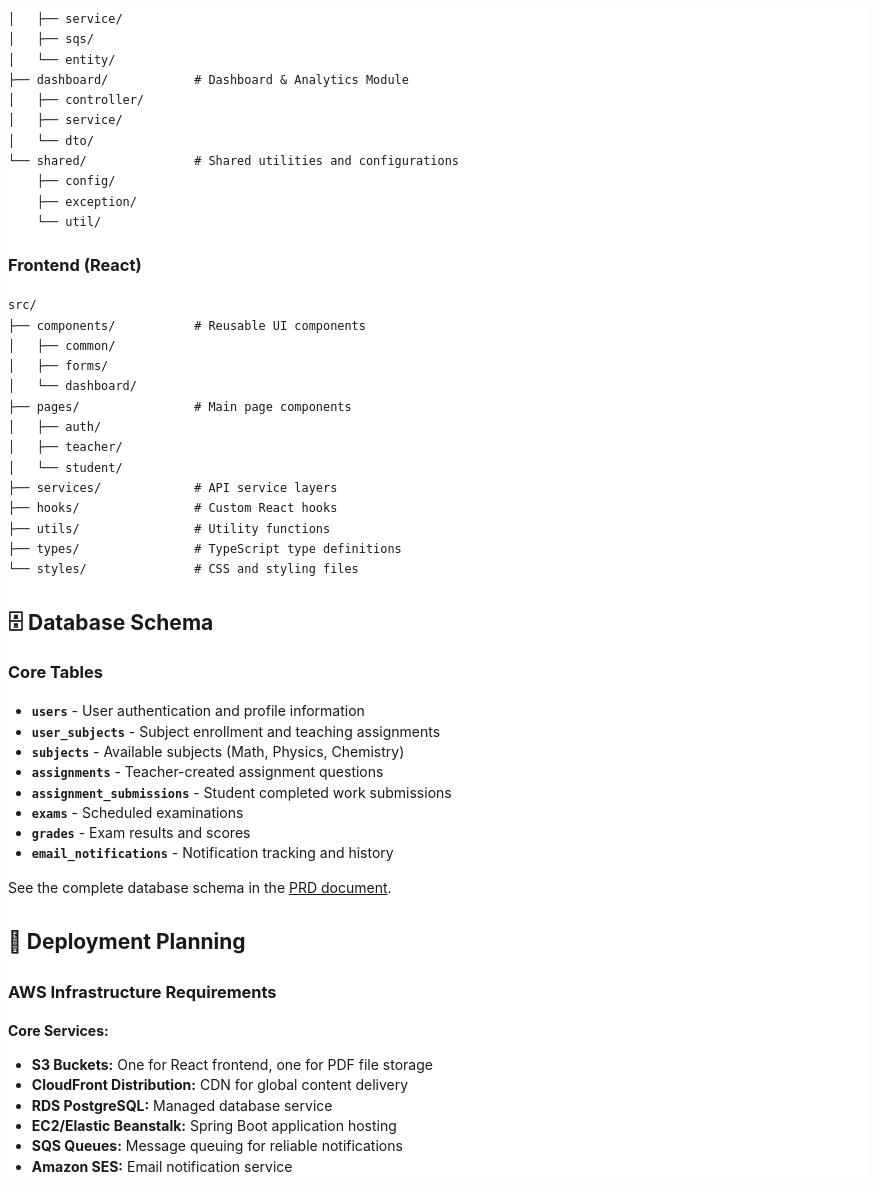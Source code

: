 ```
│   ├── service/
│   ├── sqs/
│   └── entity/
├── dashboard/            # Dashboard & Analytics Module
│   ├── controller/
│   ├── service/
│   └── dto/
└── shared/               # Shared utilities and configurations
    ├── config/
    ├── exception/
    └── util/
```

### Frontend (React)
```
src/
├── components/           # Reusable UI components
│   ├── common/
│   ├── forms/
│   └── dashboard/
├── pages/                # Main page components
│   ├── auth/
│   ├── teacher/
│   └── student/
├── services/             # API service layers
├── hooks/                # Custom React hooks
├── utils/                # Utility functions
├── types/                # TypeScript type definitions
└── styles/               # CSS and styling files
```

## 🗄️ Database Schema

### Core Tables
- **`users`** - User authentication and profile information
- **`user_subjects`** - Subject enrollment and teaching assignments
- **`subjects`** - Available subjects (Math, Physics, Chemistry)
- **`assignments`** - Teacher-created assignment questions
- **`assignment_submissions`** - Student completed work submissions
- **`exams`** - Scheduled examinations
- **`grades`** - Exam results and scores
- **`email_notifications`** - Notification tracking and history

See the complete database schema in the [PRD document](./PRD.md).

## 🚀 Deployment Planning

### AWS Infrastructure Requirements

**Core Services:**
- **S3 Buckets:** One for React frontend, one for PDF file storage
- **CloudFront Distribution:** CDN for global content delivery
- **RDS PostgreSQL:** Managed database service
- **EC2/Elastic Beanstalk:** Spring Boot application hosting
- **SQS Queues:** Message queuing for reliable notifications
- **Amazon SES:** Email notification service
